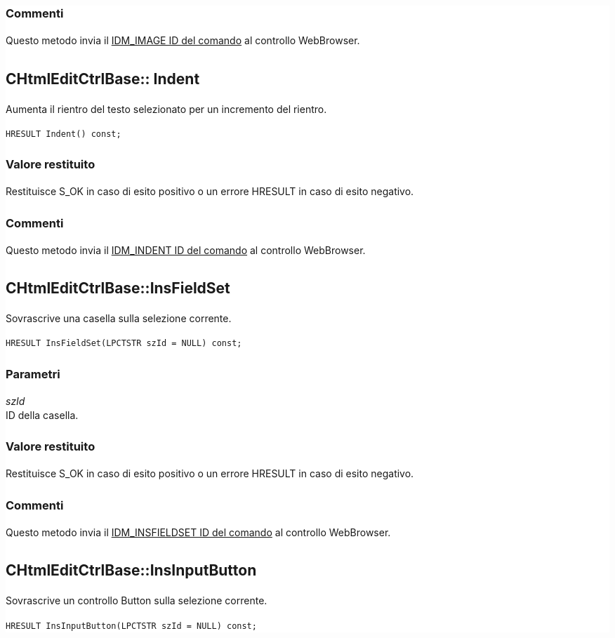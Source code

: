 ### <a name="remarks"></a>Commenti

Questo metodo invia il [IDM_IMAGE ID del comando](/previous-versions/aa769970\(v=vs.85\)) al controllo WebBrowser.

## <a name="chtmleditctrlbaseindent"></a><a name="indent"></a> CHtmlEditCtrlBase:: Indent

Aumenta il rientro del testo selezionato per un incremento del rientro.

```
HRESULT Indent() const;
```

### <a name="return-value"></a>Valore restituito

Restituisce S_OK in caso di esito positivo o un errore HRESULT in caso di esito negativo.

### <a name="remarks"></a>Commenti

Questo metodo invia il [IDM_INDENT ID del comando](/previous-versions/aa769963\(v=vs.85\)) al controllo WebBrowser.

## <a name="chtmleditctrlbaseinsfieldset"></a><a name="insfieldset"></a> CHtmlEditCtrlBase::InsFieldSet

Sovrascrive una casella sulla selezione corrente.

```
HRESULT InsFieldSet(LPCTSTR szId = NULL) const;
```

### <a name="parameters"></a>Parametri

*szId*<br/>
ID della casella.

### <a name="return-value"></a>Valore restituito

Restituisce S_OK in caso di esito positivo o un errore HRESULT in caso di esito negativo.

### <a name="remarks"></a>Commenti

Questo metodo invia il [IDM_INSFIELDSET ID del comando](/previous-versions/aa769967\(v=vs.85\)) al controllo WebBrowser.

## <a name="chtmleditctrlbaseinsinputbutton"></a><a name="insinputbutton"></a> CHtmlEditCtrlBase::InsInputButton

Sovrascrive un controllo Button sulla selezione corrente.

```
HRESULT InsInputButton(LPCTSTR szId = NULL) const;
```
